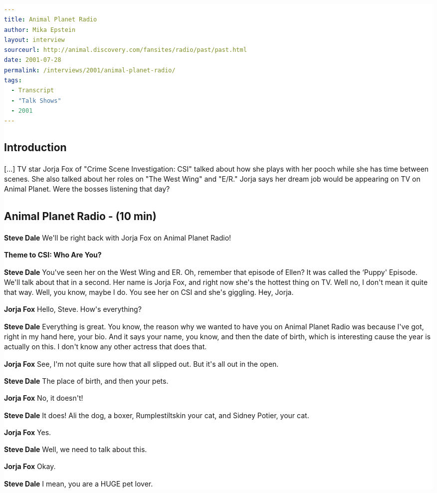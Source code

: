 ```yaml
---
title: Animal Planet Radio
author: Mika Epstein
layout: interview
sourceurl: http://animal.discovery.com/fansites/radio/past/past.html
date: 2001-07-28
permalink: /interviews/2001/animal-planet-radio/
tags:
  - Transcript
  - "Talk Shows"
  - 2001
---
```


## Introduction

[...] TV star Jorja Fox of "Crime Scene Investigation: CSI" talked about how she plays with her pooch while she has time between scenes. She also talked about her roles on "The West Wing" and "E/R." Jorja says her dream job would be appearing on TV on Animal Planet. Were the bosses listening that day?

## Animal Planet Radio - (10 min)

**Steve Dale** We'll be right back with Jorja Fox on Animal Planet Radio!

**Theme to CSI: Who Are You?**

**Steve Dale** You've seen her on the West Wing and ER. Oh, remember that episode of Ellen? It was called the &#8216;Puppy' Episode. We'll talk about that in a second. Her name is Jorja Fox, and right now she's the hottest thing on TV. Well no, I don't mean it quite that way. Well, you know, maybe I do. You see her on CSI and she's giggling. Hey, Jorja.

**Jorja Fox** Hello, Steve. How's everything?

**Steve Dale** Everything is great. You know, the reason why we wanted to have you on Animal Planet Radio was because I've got, right in my hand here, your bio. And it says your name, you know, and then the date of birth, which is interesting cause the year is actually on this. I don't know any other actress that does that.

**Jorja Fox** See, I'm not quite sure how that all slipped out. But it's all out in the open.

**Steve Dale** The place of birth, and then your pets.

**Jorja Fox** No, it doesn't!

**Steve Dale** It does! Ali the dog, a boxer, Rumplestiltskin your cat, and Sidney Potier, your cat.

**Jorja Fox** Yes.

**Steve Dale** Well, we need to talk about this.

**Jorja Fox** Okay.

**Steve Dale** I mean, you are a HUGE pet lover.
